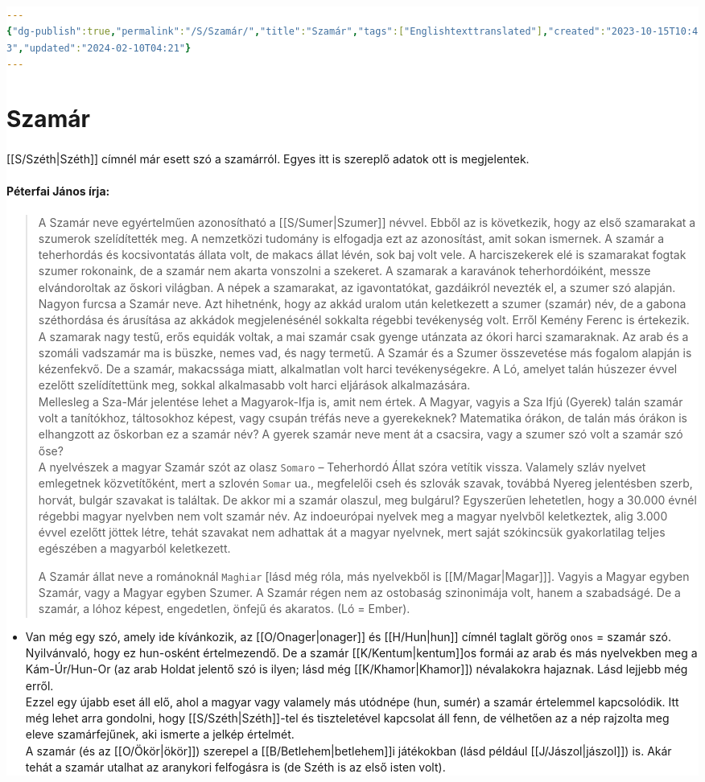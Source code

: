 ```yaml
---
{"dg-publish":true,"permalink":"/S/Szamár/","title":"Szamár","tags":["Englishtexttranslated"],"created":"2023-10-15T10:43","updated":"2024-02-10T04:21"}
---
```



# Szamár

[[S/Széth\|Széth]] címnél már esett szó a szamárról. Egyes itt is szereplő adatok ott is megjelentek.  

#### Péterfai János írja:  

> A Szamár neve egyértelműen azonosítható a [[S/Sumer\|Szumer]] névvel. Ebből az is következik, hogy az első szamarakat a szumerok szelídítették meg. A nemzetközi tudomány is elfogadja ezt az azonosítást, amit sokan ismernek. A szamár a teherhordás és kocsivontatás állata volt, de makacs állat lévén, sok baj volt vele. A harciszekerek elé is szamarakat fogtak szumer rokonaink, de a szamár nem akarta vonszolni a szekeret. A szamarak a karavánok teherhordóiként, messze elvándoroltak az őskori világban. A népek a szamarakat, az igavontatókat, gazdáikról nevezték el, a szumer szó alapján. Nagyon furcsa a Szamár neve. Azt hihetnénk, hogy az akkád uralom után keletkezett a szumer (szamár) név, de a gabona széthordása és árusítása az akkádok megjelenésénél sokkalta régebbi tevékenység volt. Erről Kemény Ferenc is értekezik. A szamarak nagy testű, erős equidák voltak, a mai szamár csak gyenge utánzata az ókori harci szamaraknak. Az arab és a szomáli vadszamár ma is büszke, nemes vad, és nagy termetű. A Szamár és a Szumer összevetése más fogalom alapján is kézenfekvő. De a szamár, makacssága miatt, alkalmatlan volt harci tevékenységekre. A Ló, amelyet talán húszezer évvel ezelőtt szelídítettünk meg, sokkal alkalmasabb volt harci eljárások alkalmazására.  
> Mellesleg a Sza-Már jelentése lehet a Magyarok-Ifja is, amit nem értek. A Magyar, vagyis a Sza Ifjú (Gyerek) talán szamár volt a tanítókhoz, táltosokhoz képest, vagy csupán tréfás neve a gyerekeknek? Matematika órákon, de talán más órákon is elhangzott az őskorban ez a szamár név? A gyerek szamár neve ment át a csacsira, vagy a szumer szó volt a szamár szó őse?  
> A nyelvészek a magyar Szamár szót az olasz `Somaro` – Teherhordó Állat szóra vetítik vissza. Valamely szláv nyelvet emlegetnek közvetítőként, mert a szlovén `Somar` ua., megfelelői cseh és szlovák szavak, továbbá Nyereg jelentésben szerb, horvát, bulgár szavakat is találtak. De akkor mi a szamár olaszul, meg bulgárul? Egyszerűen lehetetlen, hogy a 30.000 évnél régebbi magyar nyelvben nem volt szamár név. Az indoeurópai nyelvek meg a magyar nyelvből keletkeztek, alig 3.000 évvel ezelőtt jöttek létre, tehát szavakat nem adhattak át a magyar nyelvnek, mert saját szókincsük gyakorlatilag teljes egészében a magyarból keletkezett.  
>
> A Szamár állat neve a románoknál `Maghiar` \[lásd még róla, más nyelvekből is [[M/Magar\|Magar]]\]. Vagyis a Magyar egyben Szamár, vagy a Magyar egyben Szumer. A Szamár régen nem az ostobaság szinonimája volt, hanem a szabadságé. De a szamár, a lóhoz képest, engedetlen, önfejű és akaratos. (Ló = Ember).
- Van még egy szó, amely ide kívánkozik, az [[O/Onager\|onager]] és [[H/Hun\|hun]] címnél taglalt görög `onos` = szamár szó. Nyilvánvaló, hogy ez hun-osként értelmezendő. De a szamár [[K/Kentum\|kentum]]os formái az arab és más nyelvekben meg a Kám-Úr/Hun-Or (az arab Holdat jelentő szó is ilyen; lásd még [[K/Khamor\|Khamor]]) névalakokra hajaznak. Lásd lejjebb még erről.  
Ezzel egy újabb eset áll elő, ahol a magyar vagy valamely más utódnépe (hun, sumér) a szamár értelemmel kapcsolódik. Itt még lehet arra gondolni, hogy [[S/Széth\|Széth]]-tel és tiszteletével kapcsolat áll fenn, de vélhetően az a nép rajzolta meg eleve szamárfejűnek, aki ismerte a jelkép értelmét.  
A szamár (és az [[O/Ökör\|ökör]]) szerepel a [[B/Betlehem\|betlehem]]i játékokban (lásd például [[J/Jászol\|jászol]]) is. Akár tehát a szamár utalhat az aranykori felfogásra is (de Széth is az első isten volt).  


[^1]: Lábjegyzet:  
[^2]: Lábjegyzet:  
[^3]: Lábjegyzet:  
[^4]: Lábjegyzet:  